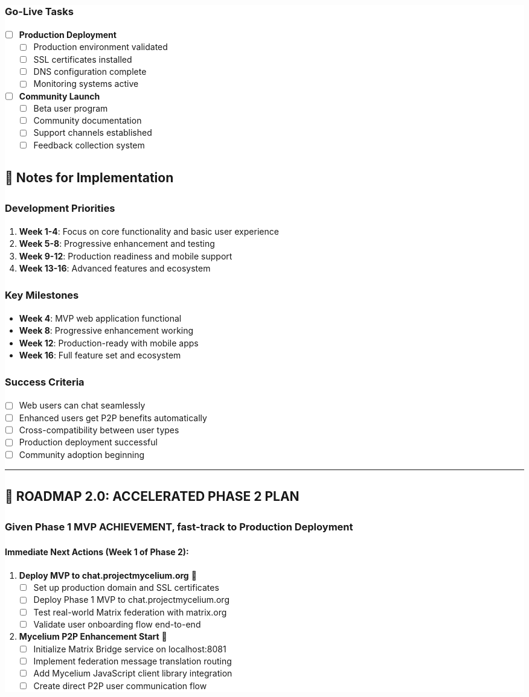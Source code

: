 ### Go-Live Tasks
- [ ] **Production Deployment**
  - [ ] Production environment validated
  - [ ] SSL certificates installed
  - [ ] DNS configuration complete
  - [ ] Monitoring systems active

- [ ] **Community Launch**
  - [ ] Beta user program
  - [ ] Community documentation
  - [ ] Support channels established
  - [ ] Feedback collection system

## 📝 Notes for Implementation

### Development Priorities
1. **Week 1-4**: Focus on core functionality and basic user experience
2. **Week 5-8**: Progressive enhancement and testing
3. **Week 9-12**: Production readiness and mobile support
4. **Week 13-16**: Advanced features and ecosystem

### Key Milestones
- **Week 4**: MVP web application functional
- **Week 8**: Progressive enhancement working
- **Week 12**: Production-ready with mobile apps
- **Week 16**: Full feature set and ecosystem

### Success Criteria
- [ ] Web users can chat seamlessly
- [ ] Enhanced users get P2P benefits automatically
- [ ] Cross-compatibility between user types
- [ ] Production deployment successful
- [ ] Community adoption beginning

---

## 🧭 **ROADMAP 2.0: ACCELERATED PHASE 2 PLAN**
### Given Phase 1 MVP ACHIEVEMENT, fast-track to Production Deployment

#### Immediate Next Actions (Week 1 of Phase 2):
1. **Deploy MVP to chat.projectmycelium.org** 🚀
   - [ ] Set up production domain and SSL certificates
   - [ ] Deploy Phase 1 MVP to chat.projectmycelium.org
   - [ ] Test real-world Matrix federation with matrix.org
   - [ ] Validate user onboarding flow end-to-end

2. **Mycelium P2P Enhancement Start** 🔗
   - [ ] Initialize Matrix Bridge service on localhost:8081
   - [ ] Implement federation message translation routing
   - [ ] Add Mycelium JavaScript client library integration
   - [ ] Create direct P2P user communication flow
